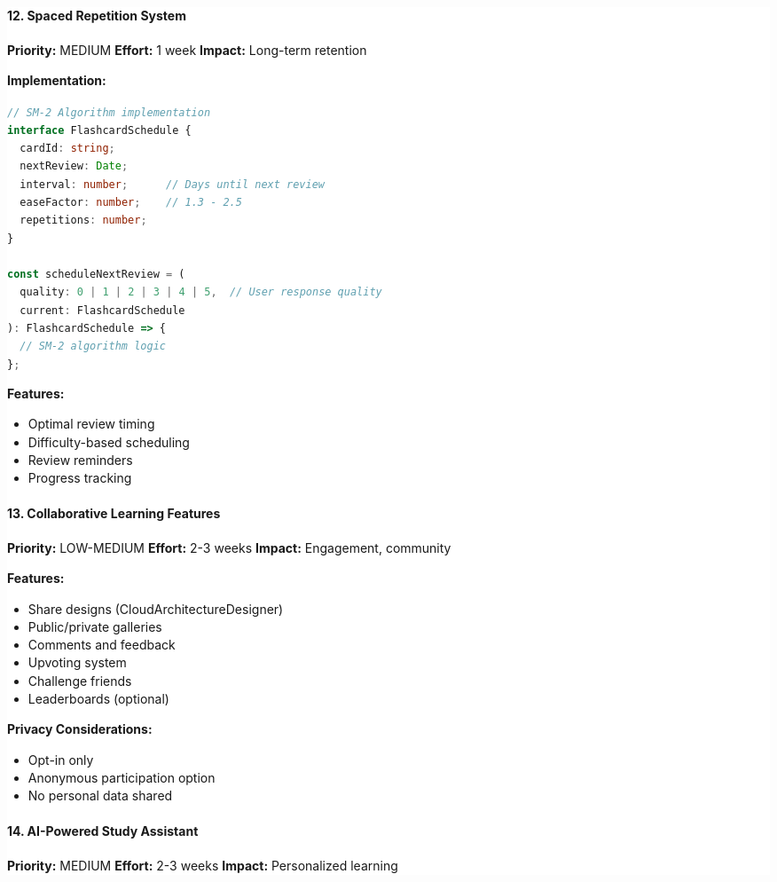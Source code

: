 #### 12. Spaced Repetition System
**Priority:** MEDIUM
**Effort:** 1 week
**Impact:** Long-term retention

**Implementation:**
```typescript
// SM-2 Algorithm implementation
interface FlashcardSchedule {
  cardId: string;
  nextReview: Date;
  interval: number;      // Days until next review
  easeFactor: number;    // 1.3 - 2.5
  repetitions: number;
}

const scheduleNextReview = (
  quality: 0 | 1 | 2 | 3 | 4 | 5,  // User response quality
  current: FlashcardSchedule
): FlashcardSchedule => {
  // SM-2 algorithm logic
};
```

**Features:**
- Optimal review timing
- Difficulty-based scheduling
- Review reminders
- Progress tracking

#### 13. Collaborative Learning Features
**Priority:** LOW-MEDIUM
**Effort:** 2-3 weeks
**Impact:** Engagement, community

**Features:**
- Share designs (CloudArchitectureDesigner)
- Public/private galleries
- Comments and feedback
- Upvoting system
- Challenge friends
- Leaderboards (optional)

**Privacy Considerations:**
- Opt-in only
- Anonymous participation option
- No personal data shared

#### 14. AI-Powered Study Assistant
**Priority:** MEDIUM
**Effort:** 2-3 weeks
**Impact:** Personalized learning
